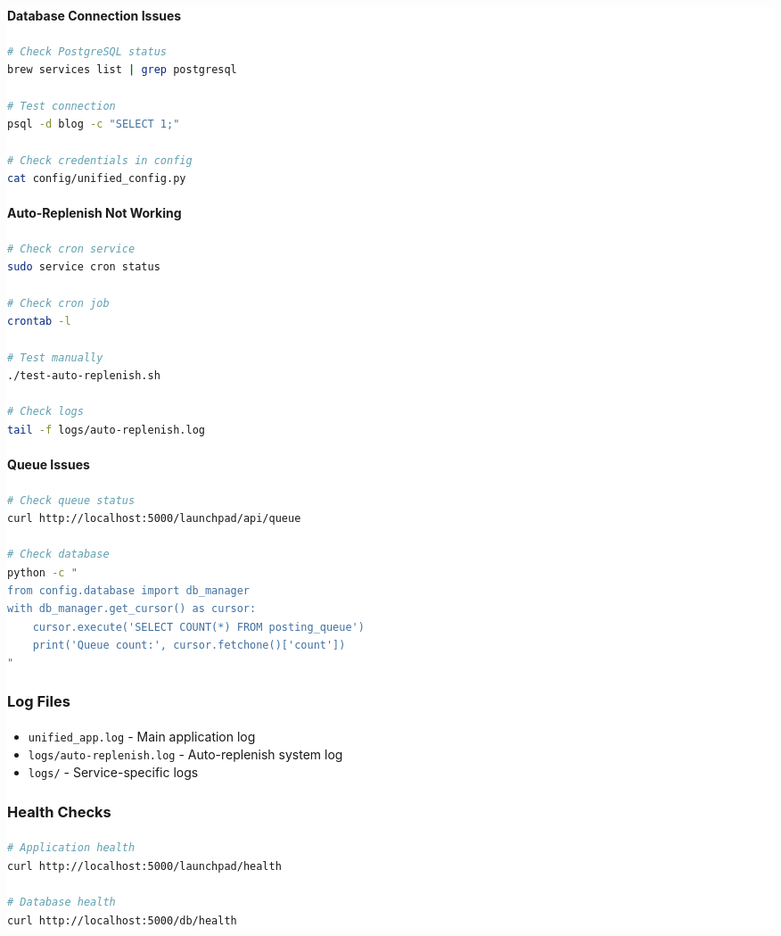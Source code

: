 #### Database Connection Issues
```bash
# Check PostgreSQL status
brew services list | grep postgresql

# Test connection
psql -d blog -c "SELECT 1;"

# Check credentials in config
cat config/unified_config.py
```

#### Auto-Replenish Not Working
```bash
# Check cron service
sudo service cron status

# Check cron job
crontab -l

# Test manually
./test-auto-replenish.sh

# Check logs
tail -f logs/auto-replenish.log
```

#### Queue Issues
```bash
# Check queue status
curl http://localhost:5000/launchpad/api/queue

# Check database
python -c "
from config.database import db_manager
with db_manager.get_cursor() as cursor:
    cursor.execute('SELECT COUNT(*) FROM posting_queue')
    print('Queue count:', cursor.fetchone()['count'])
"
```

### Log Files
- `unified_app.log` - Main application log
- `logs/auto-replenish.log` - Auto-replenish system log
- `logs/` - Service-specific logs

### Health Checks
```bash
# Application health
curl http://localhost:5000/launchpad/health

# Database health
curl http://localhost:5000/db/health
```

